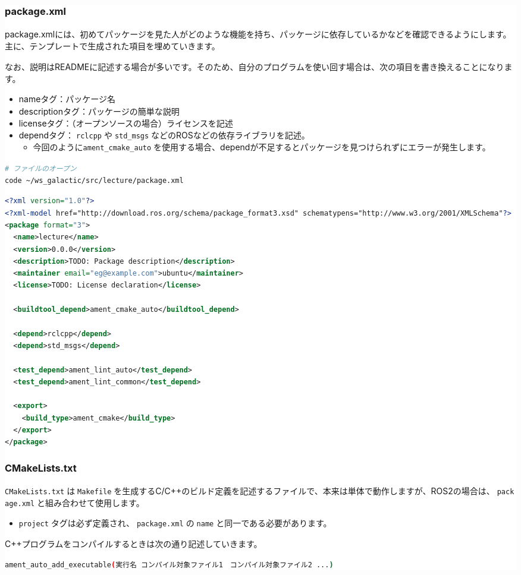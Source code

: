 
### package.xml

package.xmlには、初めてパッケージを見た人がどのような機能を持ち、パッケージに依存しているかなどを確認できるようにします。主に、テンプレートで生成された項目を埋めていきます。

なお、説明はREADMEに記述する場合が多いです。そのため、自分のプログラムを使い回す場合は、次の項目を書き換えることになります。

- nameタグ：パッケージ名
- descriptionタグ：パッケージの簡単な説明
- licenseタグ：（オープンソースの場合）ライセンスを記述
- dependタグ： `rclcpp` や `std_msgs` などのROSなどの依存ライブラリを記述。
    - 今回のように`ament_cmake_auto` を使用する場合、dependが不足するとパッケージを見つけられずにエラーが発生します。

```bash
# ファイルのオープン
code ~/ws_galactic/src/lecture/package.xml
```

```xml
<?xml version="1.0"?>
<?xml-model href="http://download.ros.org/schema/package_format3.xsd" schematypens="http://www.w3.org/2001/XMLSchema"?>
<package format="3">
  <name>lecture</name>
  <version>0.0.0</version>
  <description>TODO: Package description</description>
  <maintainer email="eg@example.com">ubuntu</maintainer>
  <license>TODO: License declaration</license>

  <buildtool_depend>ament_cmake_auto</buildtool_depend>

  <depend>rclcpp</depend>
  <depend>std_msgs</depend>

  <test_depend>ament_lint_auto</test_depend>
  <test_depend>ament_lint_common</test_depend>

  <export>
    <build_type>ament_cmake</build_type>
  </export>
</package>
```

### CMakeLists.txt

`CMakeLists.txt` は `Makefile` を生成するC/C++のビルド定義を記述するファイルで、本来は単体で動作しますが、ROS2の場合は、 `package.xml` と組み合わせて使用します。

- `project` タグは必ず定義され、 `package.xml` の `name` と同一である必要があります。

C++プログラムをコンパイルするときは次の通り記述していきます。

```bash
ament_auto_add_executable(実行名 コンパイル対象ファイル1　コンパイル対象ファイル2 ...)
```
